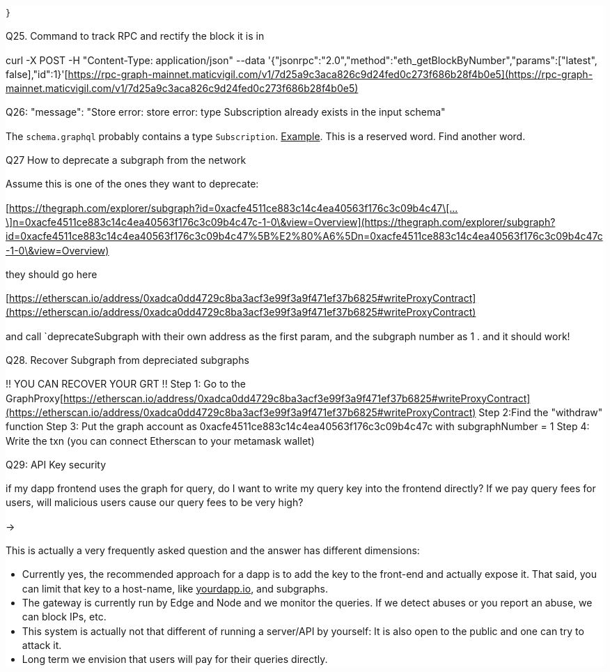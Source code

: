 ```graphql
}
```

Q25. Command to track RPC and rectify the block it is in

curl -X POST -H "Content-Type: application/json" --data '{"jsonrpc":"2.0","method":"eth\_getBlockByNumber","params":\["latest", false],"id":1}'[https://rpc-graph-mainnet.maticvigil.com/v1/7d25a9c3aca826c9d24fed0c273f686b28f4b0e5](https://rpc-graph-mainnet.maticvigil.com/v1/7d25a9c3aca826c9d24fed0c273f686b28f4b0e5)

Q26: "message": "Store error: store error: type Subscription already exists in the input schema"

The `schema.graphql` probably contains a type `Subscription`. [Example](https://github.com/iamsahu/idatest/blob/33c400406a65db5dcebbe5162f770f46d8f516c8/schema.graphql#L11). This is a reserved word. Find another word.

Q27 How to deprecate a subgraph from the network

Assume this is one of the ones they want to deprecate:

[https://thegraph.com/explorer/subgraph?id=0xacfe4511ce883c14c4ea40563f176c3c09b4c47\[…\]n=0xacfe4511ce883c14c4ea40563f176c3c09b4c47c-1-0\&view=Overview](https://thegraph.com/explorer/subgraph?id=0xacfe4511ce883c14c4ea40563f176c3c09b4c47%5B%E2%80%A6%5Dn=0xacfe4511ce883c14c4ea40563f176c3c09b4c47c-1-0\&view=Overview)

they should go here

[https://etherscan.io/address/0xadca0dd4729c8ba3acf3e99f3a9f471ef37b6825#writeProxyContract](https://etherscan.io/address/0xadca0dd4729c8ba3acf3e99f3a9f471ef37b6825#writeProxyContract)

and call \`deprecateSubgraph with their own address as the first param, and the subgraph number as 1 . and it should work!

Q28. Recover Subgraph from depreciated subgraphs

!! YOU CAN RECOVER YOUR GRT !! Step 1: Go to the GraphProxy[https://etherscan.io/address/0xadca0dd4729c8ba3acf3e99f3a9f471ef37b6825#writeProxyContract](https://etherscan.io/address/0xadca0dd4729c8ba3acf3e99f3a9f471ef37b6825#writeProxyContract) Step 2:Find the "withdraw" function Step 3: Put the graph account as 0xacfe4511ce883c14c4ea40563f176c3c09b4c47c with subgraphNumber = 1 Step 4: Write the txn (you can connect Etherscan to your metamask wallet)

Q29: API Key security

if my dapp frontend uses the graph for query, do I want to write my query key into the frontend directly? If we pay query fees for users, will malicious users cause our query fees to be very high?

→

This is actually a very frequently asked question and the answer has different dimensions:

* Currently yes, the recommended approach for a dapp is to add the key to the front-end and actually expose it. That said, you can limit that key to a host-name, like [yourdapp.io](http://yourdapp.io/), and subgraphs.
* The gateway is currently run by Edge and Node and we monitor the queries. If we detect abuses or you report an abuse, we can block IPs, etc.
* This system is actually not that different of running a server/API by yourself: It is also open to the public and one can try to attack it.
* Long term we envision that users will pay for their queries directly.
